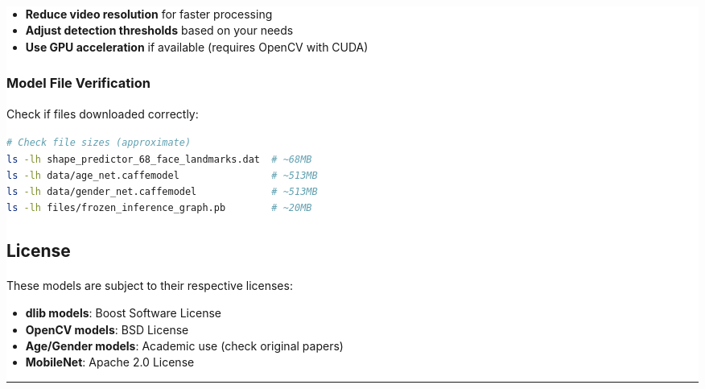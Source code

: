 - **Reduce video resolution** for faster processing
- **Adjust detection thresholds** based on your needs
- **Use GPU acceleration** if available (requires OpenCV with CUDA)

### Model File Verification

Check if files downloaded correctly:
```bash
# Check file sizes (approximate)
ls -lh shape_predictor_68_face_landmarks.dat  # ~68MB
ls -lh data/age_net.caffemodel                # ~513MB
ls -lh data/gender_net.caffemodel             # ~513MB
ls -lh files/frozen_inference_graph.pb        # ~20MB
```

## License

These models are subject to their respective licenses:
- **dlib models**: Boost Software License
- **OpenCV models**: BSD License
- **Age/Gender models**: Academic use (check original papers)
- **MobileNet**: Apache 2.0 License



---

